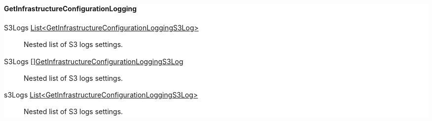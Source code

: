 <h4 id="getinfrastructureconfigurationlogging">Get<wbr>Infrastructure<wbr>Configuration<wbr>Logging</h4>



<div>
<pulumi-choosable type="language" values="csharp">
<dl class="resources-properties"><dt class="property-required"
            title="Required">
        <span id="s3logs_csharp">
<a data-swiftype-name="resource-property" data-swiftype-type="text" href="#s3logs_csharp" style="color: inherit; text-decoration: inherit;">S3Logs</a>
</span>
        <span class="property-indicator"></span>
        <span class="property-type"><a href="#getinfrastructureconfigurationloggings3log">List&lt;Get<wbr>Infrastructure<wbr>Configuration<wbr>Logging<wbr>S3Log&gt;</a></span>
    </dt>
    <dd><p>Nested list of S3 logs settings.</p>
</dd></dl>
</pulumi-choosable>
</div>

<div>
<pulumi-choosable type="language" values="go">
<dl class="resources-properties"><dt class="property-required"
            title="Required">
        <span id="s3logs_go">
<a data-swiftype-name="resource-property" data-swiftype-type="text" href="#s3logs_go" style="color: inherit; text-decoration: inherit;">S3Logs</a>
</span>
        <span class="property-indicator"></span>
        <span class="property-type"><a href="#getinfrastructureconfigurationloggings3log">[]Get<wbr>Infrastructure<wbr>Configuration<wbr>Logging<wbr>S3Log</a></span>
    </dt>
    <dd><p>Nested list of S3 logs settings.</p>
</dd></dl>
</pulumi-choosable>
</div>

<div>
<pulumi-choosable type="language" values="java">
<dl class="resources-properties"><dt class="property-required"
            title="Required">
        <span id="s3logs_java">
<a data-swiftype-name="resource-property" data-swiftype-type="text" href="#s3logs_java" style="color: inherit; text-decoration: inherit;">s3Logs</a>
</span>
        <span class="property-indicator"></span>
        <span class="property-type"><a href="#getinfrastructureconfigurationloggings3log">List&lt;Get<wbr>Infrastructure<wbr>Configuration<wbr>Logging<wbr>S3Log&gt;</a></span>
    </dt>
    <dd><p>Nested list of S3 logs settings.</p>
</dd></dl>
</pulumi-choosable>
</div>
